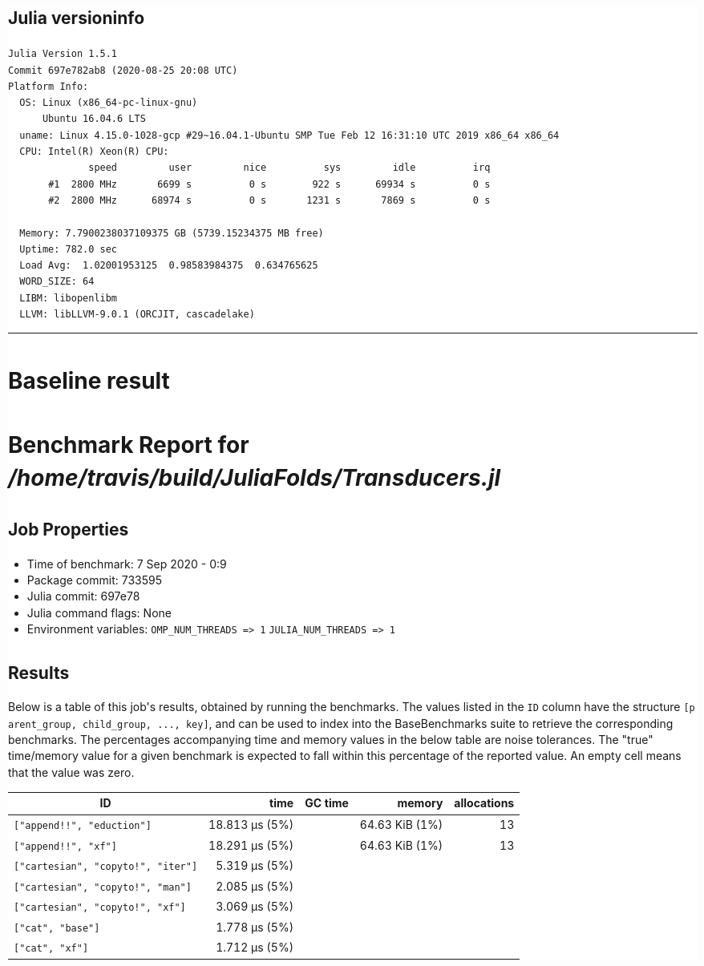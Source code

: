 ## Julia versioninfo
```
Julia Version 1.5.1
Commit 697e782ab8 (2020-08-25 20:08 UTC)
Platform Info:
  OS: Linux (x86_64-pc-linux-gnu)
      Ubuntu 16.04.6 LTS
  uname: Linux 4.15.0-1028-gcp #29~16.04.1-Ubuntu SMP Tue Feb 12 16:31:10 UTC 2019 x86_64 x86_64
  CPU: Intel(R) Xeon(R) CPU: 
              speed         user         nice          sys         idle          irq
       #1  2800 MHz       6699 s          0 s        922 s      69934 s          0 s
       #2  2800 MHz      68974 s          0 s       1231 s       7869 s          0 s
       
  Memory: 7.7900238037109375 GB (5739.15234375 MB free)
  Uptime: 782.0 sec
  Load Avg:  1.02001953125  0.98583984375  0.634765625
  WORD_SIZE: 64
  LIBM: libopenlibm
  LLVM: libLLVM-9.0.1 (ORCJIT, cascadelake)
```

---
# Baseline result
# Benchmark Report for */home/travis/build/JuliaFolds/Transducers.jl*

## Job Properties
* Time of benchmark: 7 Sep 2020 - 0:9
* Package commit: 733595
* Julia commit: 697e78
* Julia command flags: None
* Environment variables: `OMP_NUM_THREADS => 1` `JULIA_NUM_THREADS => 1`

## Results
Below is a table of this job's results, obtained by running the benchmarks.
The values listed in the `ID` column have the structure `[parent_group, child_group, ..., key]`, and can be used to
index into the BaseBenchmarks suite to retrieve the corresponding benchmarks.
The percentages accompanying time and memory values in the below table are noise tolerances. The "true"
time/memory value for a given benchmark is expected to fall within this percentage of the reported value.
An empty cell means that the value was zero.

| ID                                                             | time            | GC time | memory          | allocations |
|----------------------------------------------------------------|----------------:|--------:|----------------:|------------:|
| `["append!!", "eduction"]`                                     |  18.813 μs (5%) |         |  64.63 KiB (1%) |          13 |
| `["append!!", "xf"]`                                           |  18.291 μs (5%) |         |  64.63 KiB (1%) |          13 |
| `["cartesian", "copyto!", "iter"]`                             |   5.319 μs (5%) |         |                 |             |
| `["cartesian", "copyto!", "man"]`                              |   2.085 μs (5%) |         |                 |             |
| `["cartesian", "copyto!", "xf"]`                               |   3.069 μs (5%) |         |                 |             |
| `["cat", "base"]`                                              |   1.778 μs (5%) |         |                 |             |
| `["cat", "xf"]`                                                |   1.712 μs (5%) |         |                 |             |